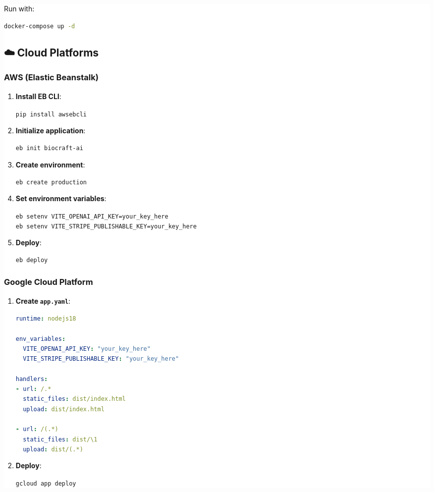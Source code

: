 Run with:
```bash
docker-compose up -d
```

## ☁️ Cloud Platforms

### AWS (Elastic Beanstalk)

1. **Install EB CLI**:
   ```bash
   pip install awsebcli
   ```

2. **Initialize application**:
   ```bash
   eb init biocraft-ai
   ```

3. **Create environment**:
   ```bash
   eb create production
   ```

4. **Set environment variables**:
   ```bash
   eb setenv VITE_OPENAI_API_KEY=your_key_here
   eb setenv VITE_STRIPE_PUBLISHABLE_KEY=your_key_here
   ```

5. **Deploy**:
   ```bash
   eb deploy
   ```

### Google Cloud Platform

1. **Create `app.yaml`**:
   ```yaml
   runtime: nodejs18
   
   env_variables:
     VITE_OPENAI_API_KEY: "your_key_here"
     VITE_STRIPE_PUBLISHABLE_KEY: "your_key_here"
   
   handlers:
   - url: /.*
     static_files: dist/index.html
     upload: dist/index.html
   
   - url: /(.*)
     static_files: dist/\1
     upload: dist/(.*)
   ```

2. **Deploy**:
   ```bash
   gcloud app deploy
   ```
